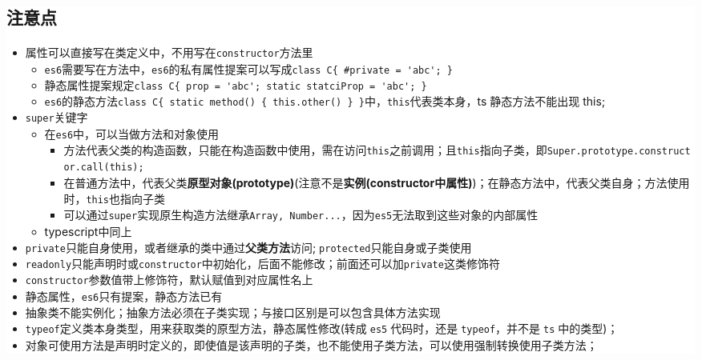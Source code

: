 

## 注意点

- 属性可以直接写在类定义中，不用写在`constructor`方法里
  - `es6`需要写在方法中，`es6`的私有属性提案可以写成`class C{ #private = 'abc'; }`
  - 静态属性提案规定`class C{ prop = 'abc'; static statciProp = 'abc'; } `
  - `es6`的静态方法`class C{ static method() { this.other() } }`中，`this`代表类本身，ts 静态方法不能出现 this; 
- `super`关键字
  - 在`es6`中，可以当做方法和对象使用
    - 方法代表父类的构造函数，只能在构造函数中使用，需在访问`this`之前调用；且`this`指向子类，即`Super.prototype.constructor.call(this);`
    - 在普通方法中，代表父类**原型对象(prototype)**(注意不是**实例(constructor中属性)**)；在静态方法中，代表父类自身；方法使用时，`this`也指向子类
    - 可以通过`super`实现原生构造方法继承`Array, Number...`，因为`es5`无法取到这些对象的内部属性
  - typescript中同上
- `private`只能自身使用，或者继承的类中通过**父类方法**访问; `protected`只能自身或子类使用
- `readonly`只能声明时或`constructor`中初始化，后面不能修改；前面还可以加`private`这类修饰符
- `constructor`参数值带上修饰符，默认赋值到对应属性名上
- 静态属性，`es6`只有提案，静态方法已有
- 抽象类不能实例化；抽象方法必须在子类实现；与接口区别是可以包含具体方法实现
- `typeof`定义类本身类型，用来获取类的原型方法，静态属性修改(转成 `es5` 代码时，还是 `typeof`，并不是 `ts` 中的类型)；
- 对象可使用方法是声明时定义的，即使值是该声明的子类，也不能使用子类方法，可以使用强制转换使用子类方法；
